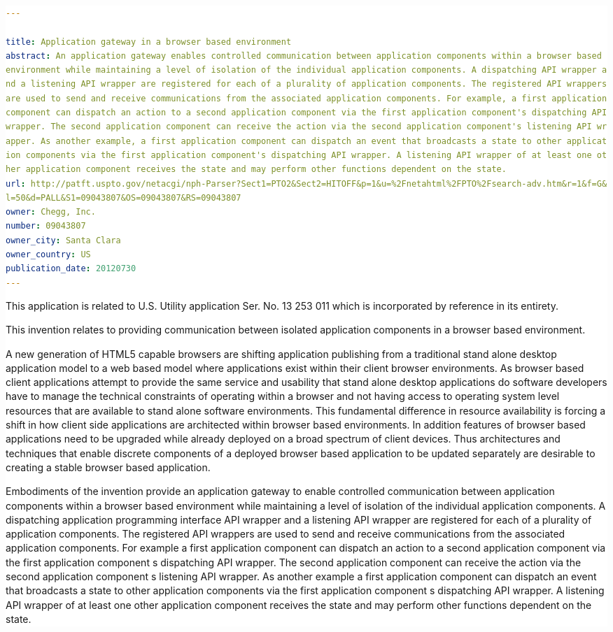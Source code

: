 ```yaml
---

title: Application gateway in a browser based environment
abstract: An application gateway enables controlled communication between application components within a browser based environment while maintaining a level of isolation of the individual application components. A dispatching API wrapper and a listening API wrapper are registered for each of a plurality of application components. The registered API wrappers are used to send and receive communications from the associated application components. For example, a first application component can dispatch an action to a second application component via the first application component's dispatching API wrapper. The second application component can receive the action via the second application component's listening API wrapper. As another example, a first application component can dispatch an event that broadcasts a state to other application components via the first application component's dispatching API wrapper. A listening API wrapper of at least one other application component receives the state and may perform other functions dependent on the state.
url: http://patft.uspto.gov/netacgi/nph-Parser?Sect1=PTO2&Sect2=HITOFF&p=1&u=%2Fnetahtml%2FPTO%2Fsearch-adv.htm&r=1&f=G&l=50&d=PALL&S1=09043807&OS=09043807&RS=09043807
owner: Chegg, Inc.
number: 09043807
owner_city: Santa Clara
owner_country: US
publication_date: 20120730
---
```

This application is related to U.S. Utility application Ser. No. 13 253 011 which is incorporated by reference in its entirety.

This invention relates to providing communication between isolated application components in a browser based environment.

A new generation of HTML5 capable browsers are shifting application publishing from a traditional stand alone desktop application model to a web based model where applications exist within their client browser environments. As browser based client applications attempt to provide the same service and usability that stand alone desktop applications do software developers have to manage the technical constraints of operating within a browser and not having access to operating system level resources that are available to stand alone software environments. This fundamental difference in resource availability is forcing a shift in how client side applications are architected within browser based environments. In addition features of browser based applications need to be upgraded while already deployed on a broad spectrum of client devices. Thus architectures and techniques that enable discrete components of a deployed browser based application to be updated separately are desirable to creating a stable browser based application.

Embodiments of the invention provide an application gateway to enable controlled communication between application components within a browser based environment while maintaining a level of isolation of the individual application components. A dispatching application programming interface API wrapper and a listening API wrapper are registered for each of a plurality of application components. The registered API wrappers are used to send and receive communications from the associated application components. For example a first application component can dispatch an action to a second application component via the first application component s dispatching API wrapper. The second application component can receive the action via the second application component s listening API wrapper. As another example a first application component can dispatch an event that broadcasts a state to other application components via the first application component s dispatching API wrapper. A listening API wrapper of at least one other application component receives the state and may perform other functions dependent on the state.
